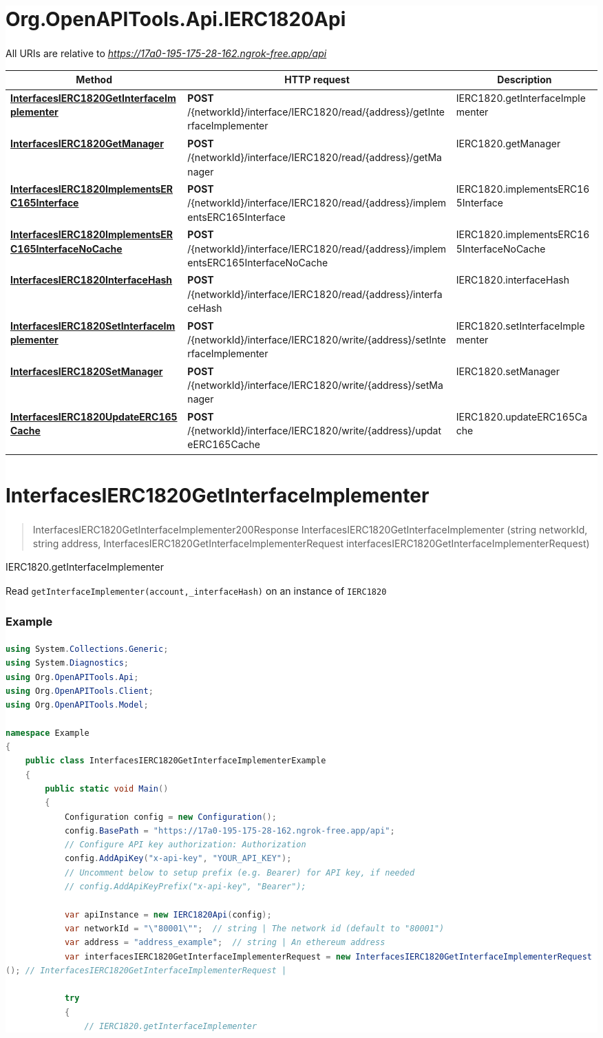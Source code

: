 # Org.OpenAPITools.Api.IERC1820Api

All URIs are relative to *https://17a0-195-175-28-162.ngrok-free.app/api*

| Method | HTTP request | Description |
|--------|--------------|-------------|
| [**InterfacesIERC1820GetInterfaceImplementer**](IERC1820Api.md#interfacesierc1820getinterfaceimplementer) | **POST** /{networkId}/interface/IERC1820/read/{address}/getInterfaceImplementer | IERC1820.getInterfaceImplementer |
| [**InterfacesIERC1820GetManager**](IERC1820Api.md#interfacesierc1820getmanager) | **POST** /{networkId}/interface/IERC1820/read/{address}/getManager | IERC1820.getManager |
| [**InterfacesIERC1820ImplementsERC165Interface**](IERC1820Api.md#interfacesierc1820implementserc165interface) | **POST** /{networkId}/interface/IERC1820/read/{address}/implementsERC165Interface | IERC1820.implementsERC165Interface |
| [**InterfacesIERC1820ImplementsERC165InterfaceNoCache**](IERC1820Api.md#interfacesierc1820implementserc165interfacenocache) | **POST** /{networkId}/interface/IERC1820/read/{address}/implementsERC165InterfaceNoCache | IERC1820.implementsERC165InterfaceNoCache |
| [**InterfacesIERC1820InterfaceHash**](IERC1820Api.md#interfacesierc1820interfacehash) | **POST** /{networkId}/interface/IERC1820/read/{address}/interfaceHash | IERC1820.interfaceHash |
| [**InterfacesIERC1820SetInterfaceImplementer**](IERC1820Api.md#interfacesierc1820setinterfaceimplementer) | **POST** /{networkId}/interface/IERC1820/write/{address}/setInterfaceImplementer | IERC1820.setInterfaceImplementer |
| [**InterfacesIERC1820SetManager**](IERC1820Api.md#interfacesierc1820setmanager) | **POST** /{networkId}/interface/IERC1820/write/{address}/setManager | IERC1820.setManager |
| [**InterfacesIERC1820UpdateERC165Cache**](IERC1820Api.md#interfacesierc1820updateerc165cache) | **POST** /{networkId}/interface/IERC1820/write/{address}/updateERC165Cache | IERC1820.updateERC165Cache |

<a id="interfacesierc1820getinterfaceimplementer"></a>
# **InterfacesIERC1820GetInterfaceImplementer**
> InterfacesIERC1820GetInterfaceImplementer200Response InterfacesIERC1820GetInterfaceImplementer (string networkId, string address, InterfacesIERC1820GetInterfaceImplementerRequest interfacesIERC1820GetInterfaceImplementerRequest)

IERC1820.getInterfaceImplementer

Read `getInterfaceImplementer(account,_interfaceHash)` on an instance of `IERC1820`

### Example
```csharp
using System.Collections.Generic;
using System.Diagnostics;
using Org.OpenAPITools.Api;
using Org.OpenAPITools.Client;
using Org.OpenAPITools.Model;

namespace Example
{
    public class InterfacesIERC1820GetInterfaceImplementerExample
    {
        public static void Main()
        {
            Configuration config = new Configuration();
            config.BasePath = "https://17a0-195-175-28-162.ngrok-free.app/api";
            // Configure API key authorization: Authorization
            config.AddApiKey("x-api-key", "YOUR_API_KEY");
            // Uncomment below to setup prefix (e.g. Bearer) for API key, if needed
            // config.AddApiKeyPrefix("x-api-key", "Bearer");

            var apiInstance = new IERC1820Api(config);
            var networkId = "\"80001\"";  // string | The network id (default to "80001")
            var address = "address_example";  // string | An ethereum address
            var interfacesIERC1820GetInterfaceImplementerRequest = new InterfacesIERC1820GetInterfaceImplementerRequest(); // InterfacesIERC1820GetInterfaceImplementerRequest | 

            try
            {
                // IERC1820.getInterfaceImplementer
```